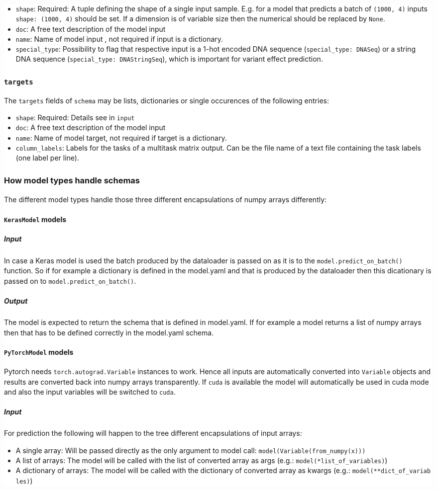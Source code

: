 * `shape`: Required: A tuple defining the shape of a single input sample. E.g. for a model that predicts a batch of `(1000, 4)` inputs `shape: (1000, 4)` should be set. If a dimension is of variable size then the numerical should be replaced by `None`.
* `doc`: A free text description of the model input
* `name`: Name of model input , not required if input is a dictionary.
* `special_type`: Possibility to flag that respective input is a 1-hot encoded DNA sequence (`special_type: DNASeq`) or a string DNA sequence (`special_type: DNAStringSeq`), which is important for variant effect prediction.

### `targets`

The `targets` fields of `schema` may be lists, dictionaries or single occurences of the following entries:

* `shape`: Required: Details see in `input`
* `doc`: A free text description of the model input
* `name`: Name of model  target, not required if target is a dictionary.
* `column_labels`: Labels for the tasks of a multitask matrix output. Can be the file name of a text file containing the task labels (one label per line).



### How model types handle schemas
The different model types handle those three different encapsulations of numpy arrays differently:

#### `KerasModel` models
##### Input
In case a Keras model is used the batch produced by the dataloader is passed on as it is to the 
`model.predict_on_batch()` function. So if for example a dictionary is defined in the model.yaml and that is produced 
by the dataloader then this dicationary is passed on to `model.predict_on_batch()`.
##### Output
The model is expected to return the schema that is defined in model.yaml. If for example a model returns a list of 
numpy arrays then that has to be defined correctly in the model.yaml schema.

#### `PyTorchModel` models
Pytorch needs `torch.autograd.Variable` instances to work. Hence all inputs are automatically converted into `Variable` 
objects and results are converted back into numpy arrays transparently. If `cuda` is available the model will 
automatically be used in cuda mode and also the input variables will be switched to `cuda`.
##### Input
For prediction the following will happen to the tree different encapsulations of input arrays:

* A single array: Will be passed directly as the only argument to model call: `model(Variable(from_numpy(x)))`
* A list of arrays: The model will be called with the list of converted array as args (e.g.: `model(*list_of_variables)`)
* A dictionary of arrays: The model will be called with the dictionary of converted array as kwargs 
(e.g.: `model(**dict_of_variables)`)
